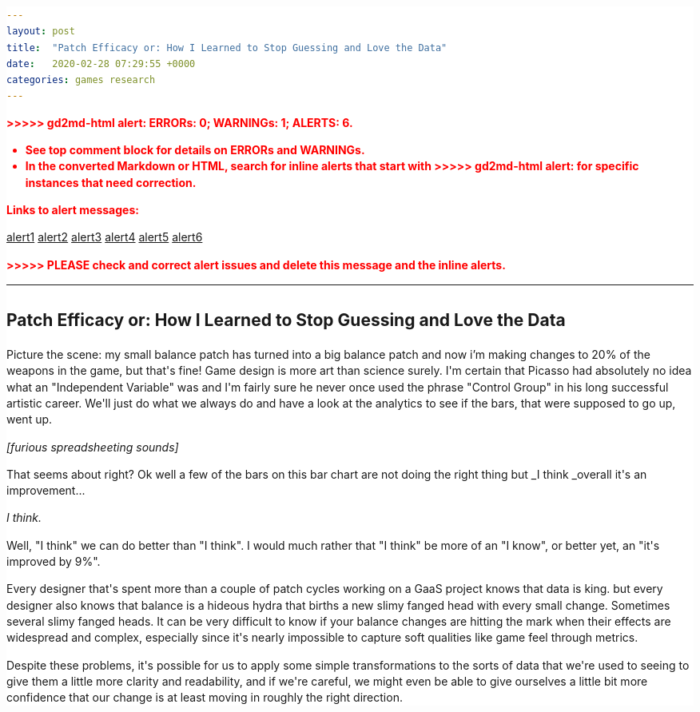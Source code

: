 ```yaml
---
layout: post
title:  "Patch Efficacy or: How I Learned to Stop Guessing and Love the Data"
date:   2020-02-28 07:29:55 +0000
categories: games research
---
```




<p style="color: red; font-weight: bold">>>>>>  gd2md-html alert:  ERRORs: 0; WARNINGs: 1; ALERTS: 6.</p>
<ul style="color: red; font-weight: bold"><li>See top comment block for details on ERRORs and WARNINGs. <li>In the converted Markdown or HTML, search for inline alerts that start with >>>>>  gd2md-html alert:  for specific instances that need correction.</ul>

<p style="color: red; font-weight: bold">Links to alert messages:</p><a href="#gdcalert1">alert1</a>
<a href="#gdcalert2">alert2</a>
<a href="#gdcalert3">alert3</a>
<a href="#gdcalert4">alert4</a>
<a href="#gdcalert5">alert5</a>
<a href="#gdcalert6">alert6</a>

<p style="color: red; font-weight: bold">>>>>> PLEASE check and correct alert issues and delete this message and the inline alerts.<hr></p>



## Patch Efficacy or: How I Learned to Stop Guessing and Love the Data

Picture the scene: my small balance patch has turned into a big balance patch and now i’m making changes to 20% of the weapons in the game, but that's fine! Game design is more art than science surely. I'm certain that Picasso had absolutely no idea what an "Independent Variable" was and I'm fairly sure he never once used the phrase "Control Group" in his long successful artistic career. We'll just do what we always do and have a look at the analytics to see if the bars, that were supposed to go up, went up.

_*[furious spreadsheeting sounds]*_

That seems about right? Ok well a few of the bars on this bar chart are not doing the right thing but _I think _overall it's an improvement...

_I think._

Well, "I think" we can do better than "I think". I would much rather that "I think" be more of an "I know", or better yet, an "it's improved by 9%".

Every designer that's spent more than a couple of patch cycles working on a GaaS project knows that data is king. but every designer also knows that balance is a hideous hydra that births a new slimy fanged head with every small change. Sometimes several slimy fanged heads. It can be very difficult to know if your balance changes are hitting the mark when their effects are widespread and complex, especially since it's nearly impossible to capture soft qualities like game feel through metrics. 

Despite these problems, it's possible for us to apply some simple transformations to the sorts of data that we're used to seeing to give them a little more clarity and readability, and if we're careful, we might even be able to give ourselves a little bit more confidence that our change is at least moving in roughly the right direction.
